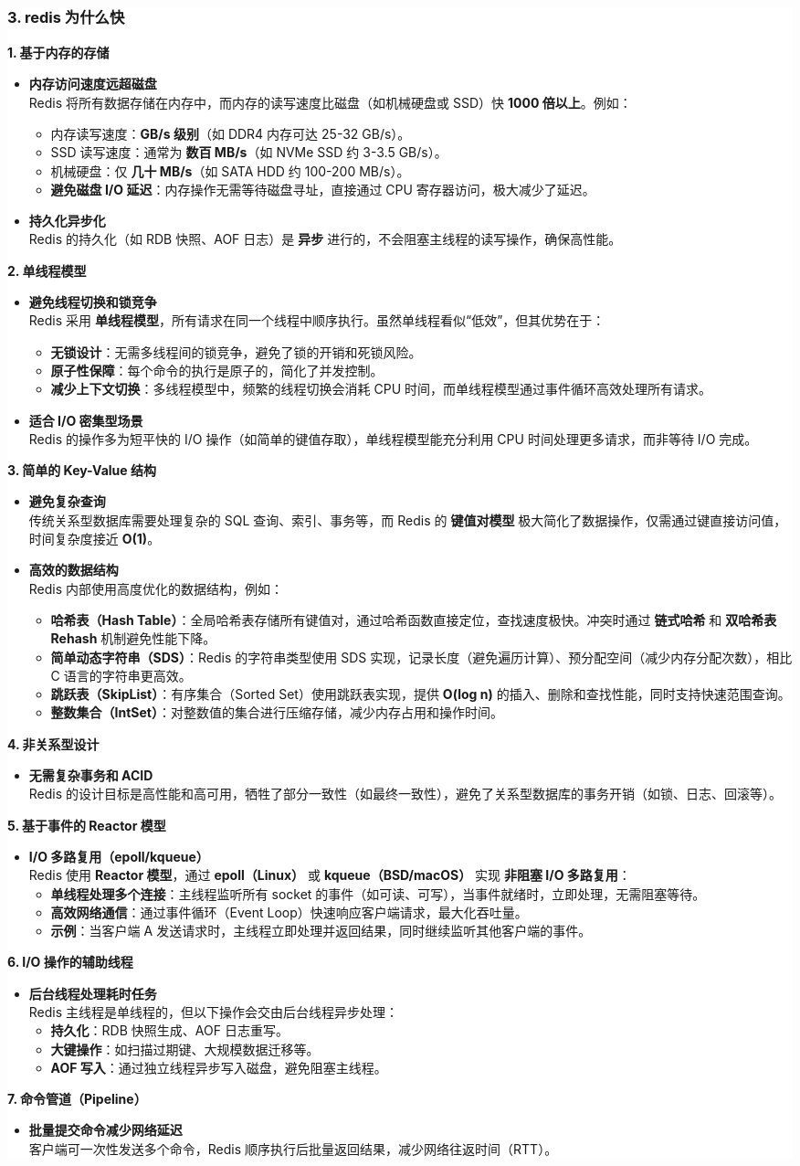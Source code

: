 ### **3. redis 为什么快**

**1. 基于内存的存储**
- **内存访问速度远超磁盘**  
  Redis 将所有数据存储在内存中，而内存的读写速度比磁盘（如机械硬盘或 SSD）快 **1000 倍以上**。例如：
  - 内存读写速度：**GB/s 级别**（如 DDR4 内存可达 25-32 GB/s）。
  - SSD 读写速度：通常为 **数百 MB/s**（如 NVMe SSD 约 3-3.5 GB/s）。
  - 机械硬盘：仅 **几十 MB/s**（如 SATA HDD 约 100-200 MB/s）。
  - **避免磁盘 I/O 延迟**：内存操作无需等待磁盘寻址，直接通过 CPU 寄存器访问，极大减少了延迟。

- **持久化异步化**  
  Redis 的持久化（如 RDB 快照、AOF 日志）是 **异步** 进行的，不会阻塞主线程的读写操作，确保高性能。

**2. 单线程模型**
- **避免线程切换和锁竞争**  
  Redis 采用 **单线程模型**，所有请求在同一个线程中顺序执行。虽然单线程看似“低效”，但其优势在于：
  - **无锁设计**：无需多线程间的锁竞争，避免了锁的开销和死锁风险。
  - **原子性保障**：每个命令的执行是原子的，简化了并发控制。
  - **减少上下文切换**：多线程模型中，频繁的线程切换会消耗 CPU 时间，而单线程模型通过事件循环高效处理所有请求。

- **适合 I/O 密集型场景**  
  Redis 的操作多为短平快的 I/O 操作（如简单的键值存取），单线程模型能充分利用 CPU 时间处理更多请求，而非等待 I/O 完成。

**3. 简单的 Key-Value 结构**
- **避免复杂查询**  
  传统关系型数据库需要处理复杂的 SQL 查询、索引、事务等，而 Redis 的 **键值对模型** 极大简化了数据操作，仅需通过键直接访问值，时间复杂度接近 **O(1)**。

- **高效的数据结构**  
  Redis 内部使用高度优化的数据结构，例如：
  - **哈希表（Hash Table）**：全局哈希表存储所有键值对，通过哈希函数直接定位，查找速度极快。冲突时通过 **链式哈希** 和 **双哈希表 Rehash** 机制避免性能下降。
  - **简单动态字符串（SDS）**：Redis 的字符串类型使用 SDS 实现，记录长度（避免遍历计算）、预分配空间（减少内存分配次数），相比 C 语言的字符串更高效。
  - **跳跃表（SkipList）**：有序集合（Sorted Set）使用跳跃表实现，提供 **O(log n)** 的插入、删除和查找性能，同时支持快速范围查询。
  - **整数集合（IntSet）**：对整数值的集合进行压缩存储，减少内存占用和操作时间。

**4. 非关系型设计**
- **无需复杂事务和 ACID**  
  Redis 的设计目标是高性能和高可用，牺牲了部分一致性（如最终一致性），避免了关系型数据库的事务开销（如锁、日志、回滚等）。


**5. 基于事件的 Reactor 模型**
- **I/O 多路复用（epoll/kqueue）**  
  Redis 使用 **Reactor 模型**，通过 **epoll（Linux）** 或 **kqueue（BSD/macOS）** 实现 **非阻塞 I/O 多路复用**：
  - **单线程处理多个连接**：主线程监听所有 socket 的事件（如可读、可写），当事件就绪时，立即处理，无需阻塞等待。
  - **高效网络通信**：通过事件循环（Event Loop）快速响应客户端请求，最大化吞吐量。
  - **示例**：当客户端 A 发送请求时，主线程立即处理并返回结果，同时继续监听其他客户端的事件。

**6. I/O 操作的辅助线程**
- **后台线程处理耗时任务**  
  Redis 主线程是单线程的，但以下操作会交由后台线程异步处理：
  - **持久化**：RDB 快照生成、AOF 日志重写。
  - **大键操作**：如扫描过期键、大规模数据迁移等。
  - **AOF 写入**：通过独立线程异步写入磁盘，避免阻塞主线程。

**7. 命令管道（Pipeline）**
- **批量提交命令减少网络延迟**  
  客户端可一次性发送多个命令，Redis 顺序执行后批量返回结果，减少网络往返时间（RTT）。
